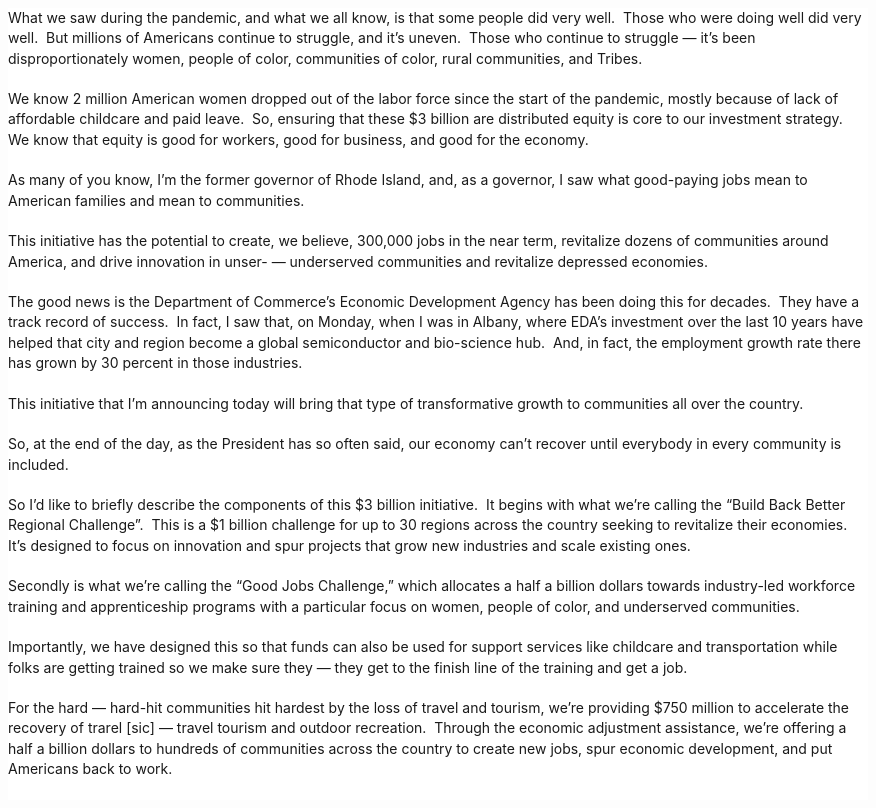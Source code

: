 What we saw during the pandemic, and what we all know, is that some
people did very well.  Those who were doing well did very well.  But
millions of Americans continue to struggle, and it’s uneven.  Those who
continue to struggle — it’s been disproportionately women, people of
color, communities of color, rural communities, and Tribes.   
   
We know 2 million American women dropped out of the labor force since
the start of the pandemic, mostly because of lack of affordable
childcare and paid leave.  So, ensuring that these $3 billion are
distributed equity is core to our investment strategy.  We know that
equity is good for workers, good for business, and good for the
economy.   
   
As many of you know, I’m the former governor of Rhode Island, and, as a
governor, I saw what good-paying jobs mean to American families and mean
to communities.   
   
This initiative has the potential to create, we believe, 300,000 jobs in
the near term, revitalize dozens of communities around America, and
drive innovation in unser- — underserved communities and revitalize
depressed economies.   
   
The good news is the Department of Commerce’s Economic Development
Agency has been doing this for decades.  They have a track record of
success.  In fact, I saw that, on Monday, when I was in Albany, where
EDA’s investment over the last 10 years have helped that city and region
become a global semiconductor and bio-science hub.  And, in fact, the
employment growth rate there has grown by 30 percent in those
industries.   
   
This initiative that I’m announcing today will bring that type of
transformative growth to communities all over the country.   
   
So, at the end of the day, as the President has so often said, our
economy can’t recover until everybody in every community is included.   
   
So I’d like to briefly describe the components of this $3 billion
initiative.  It begins with what we’re calling the “Build Back Better
Regional Challenge”.  This is a $1 billion challenge for up to 30
regions across the country seeking to revitalize their economies.  It’s
designed to focus on innovation and spur projects that grow new
industries and scale existing ones.   
   
Secondly is what we’re calling the “Good Jobs Challenge,” which
allocates a half a billion dollars towards industry-led workforce
training and apprenticeship programs with a particular focus on women,
people of color, and underserved communities.  
   
Importantly, we have designed this so that funds can also be used for
support services like childcare and transportation while folks are
getting trained so we make sure they — they get to the finish line of
the training and get a job.  
   
For the hard — hard-hit communities hit hardest by the loss of travel
and tourism, we’re providing $750 million to accelerate the recovery of
trarel \[sic\] — travel tourism and outdoor recreation.  Through the
economic adjustment assistance, we’re offering a half a billion dollars
to hundreds of communities across the country to create new jobs, spur
economic development, and put Americans back to work.   
   
